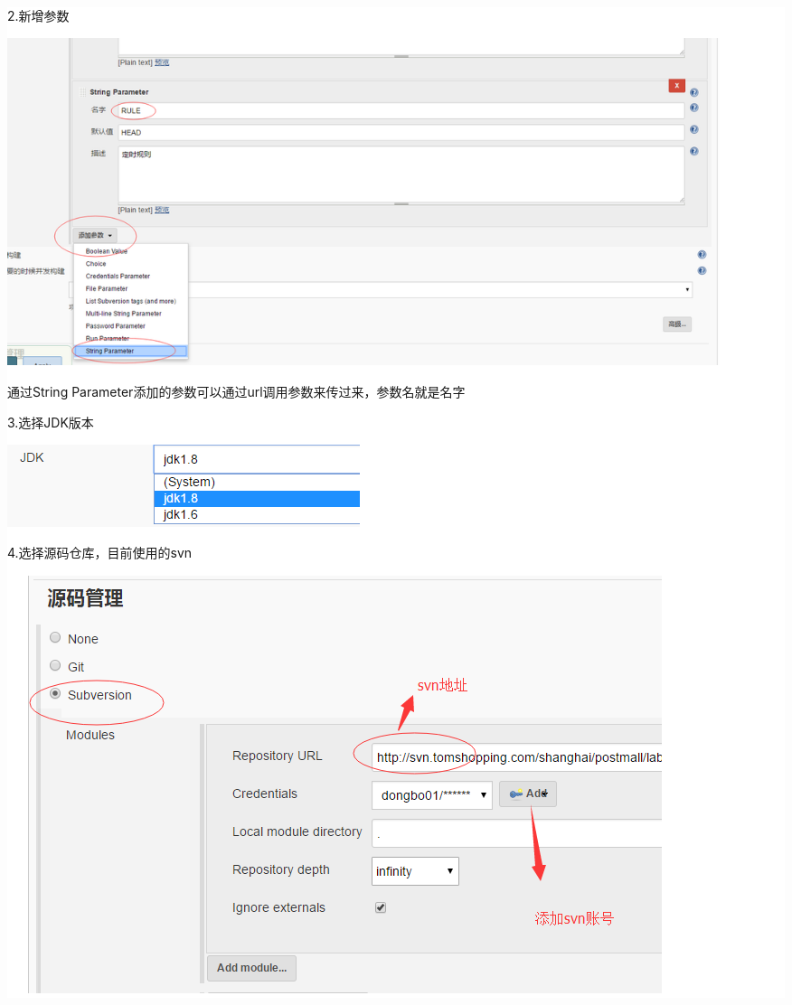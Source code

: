 
2.新增参数

![jenkins-9](/images/autodeploy/jenkins-9.png)

通过String Parameter添加的参数可以通过url调用参数来传过来，参数名就是名字

3.选择JDK版本

![jenkins-10](/images/autodeploy/jenkins-10.png)

4.选择源码仓库，目前使用的svn

![jenkins-11](/images/autodeploy/jenkins-11.png)
